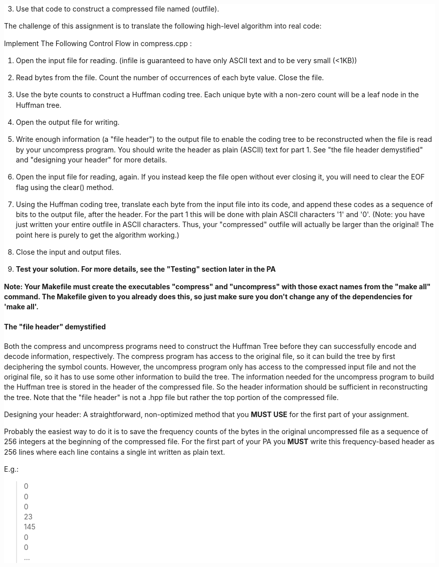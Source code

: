 3. Use that code to construct a compressed file named  (outfile). 


The challenge of this assignment is to translate the following high-level algorithm into real code:

Implement The Following Control Flow in compress.cpp :

1. Open the input file for reading. (infile is guaranteed to have only ASCII text and to be very small (<1KB))

2. Read bytes from the file. Count the number of occurrences of each byte value. Close the file.

3. Use the byte counts to construct a Huffman coding tree. Each unique byte with a non-zero count will be a leaf node in the Huffman tree.

4. Open the output file for writing.

5. Write enough information (a "file header") to the output file to enable the coding tree to be reconstructed when the file is read by your uncompress program. You should write the header as plain (ASCII) text for part 1. See "the file header demystified" and "designing your header" for more details.

6. Open the input file for reading, again. If you instead keep the file open without ever closing it, you will need to clear the EOF flag using the clear() method.

7. Using the Huffman coding tree, translate each byte from the input file into its code, and append these codes as a sequence of bits to the output file, after the header.  For the part 1 this will be done with plain ASCII characters '1' and '0'. (Note: you have just written your entire outfile in ASCII characters. Thus, your "compressed" outfile will actually be larger than the original!  The point here is purely to get the algorithm working.)

8. Close the input and output files.

9. __Test your solution. For more details, see the "Testing" section later in the PA__

__Note: Your Makefile must create the executables "compress" and "uncompress" with those exact names from the "make all" command. The Makefile given to you already does this, so just make sure you don't change any of the dependencies for 'make all'.__

#### The "file header" demystified
Both the compress and uncompress programs need to construct the Huffman Tree before they can successfully encode and decode information, respectively. The compress program has access to the original file, so it can build the tree by first deciphering the symbol counts. However, the uncompress program only has access to the compressed input file and not the original file, so it has to use some other information to build the tree. The information needed for the uncompress program to build the Huffman tree is stored in the header of the compressed file. So the header information should be sufficient in reconstructing the tree. Note that the "file header" is not a .hpp file but rather the top portion of the compressed file. 

Designing your header: A straightforward, non-optimized method that you __MUST USE__ for the first part of your assignment.

Probably the easiest way to do it is to save the frequency counts of the bytes in the original uncompressed file as a sequence of 256 integers at the beginning of the compressed file. For the first part of your PA you __MUST__ write this frequency-based header as 256 lines where each line contains a single int written as plain text.

E.g.:
> 0 <br>
> 0 <br>
> 0 <br>
> 23 <br>
> 145 <br>
> 0 <br>
> 0 <br>
> ...
